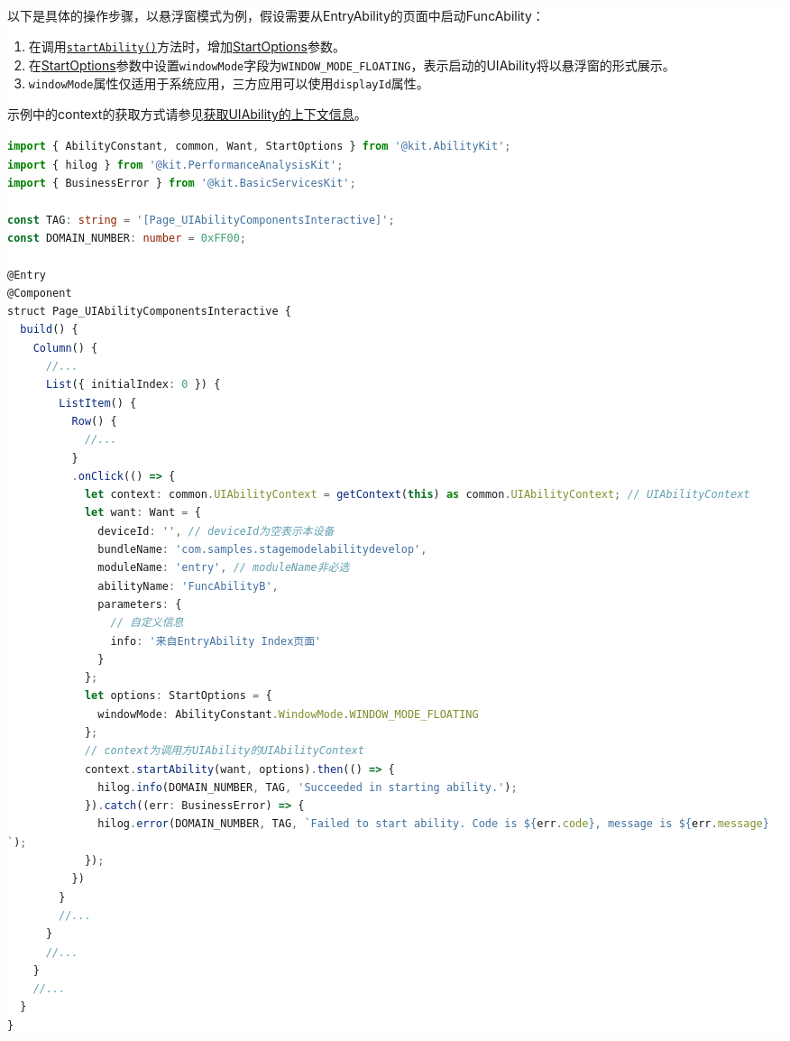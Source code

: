以下是具体的操作步骤，以悬浮窗模式为例，假设需要从EntryAbility的页面中启动FuncAbility：

1. 在调用[`startAbility()`](../reference/apis-ability-kit/js-apis-inner-application-uiAbilityContext.md#uiabilitycontextstartability)方法时，增加[StartOptions](../reference/apis-ability-kit/js-apis-app-ability-startOptions.md)参数。
2. 在[StartOptions](../reference/apis-ability-kit/js-apis-app-ability-startOptions.md)参数中设置`windowMode`字段为`WINDOW_MODE_FLOATING`，表示启动的UIAbility将以悬浮窗的形式展示。
3. `windowMode`属性仅适用于系统应用，三方应用可以使用`displayId`属性。

示例中的context的获取方式请参见[获取UIAbility的上下文信息](uiability-usage.md#获取uiability的上下文信息)。

```ts
import { AbilityConstant, common, Want, StartOptions } from '@kit.AbilityKit';
import { hilog } from '@kit.PerformanceAnalysisKit';
import { BusinessError } from '@kit.BasicServicesKit';

const TAG: string = '[Page_UIAbilityComponentsInteractive]';
const DOMAIN_NUMBER: number = 0xFF00;

@Entry
@Component
struct Page_UIAbilityComponentsInteractive {
  build() {
    Column() {
      //...
      List({ initialIndex: 0 }) {
        ListItem() {
          Row() {
            //...
          }
          .onClick(() => {
            let context: common.UIAbilityContext = getContext(this) as common.UIAbilityContext; // UIAbilityContext
            let want: Want = {
              deviceId: '', // deviceId为空表示本设备
              bundleName: 'com.samples.stagemodelabilitydevelop',
              moduleName: 'entry', // moduleName非必选
              abilityName: 'FuncAbilityB',
              parameters: {
                // 自定义信息
                info: '来自EntryAbility Index页面'
              }
            };
            let options: StartOptions = {
              windowMode: AbilityConstant.WindowMode.WINDOW_MODE_FLOATING
            };
            // context为调用方UIAbility的UIAbilityContext
            context.startAbility(want, options).then(() => {
              hilog.info(DOMAIN_NUMBER, TAG, 'Succeeded in starting ability.');
            }).catch((err: BusinessError) => {
              hilog.error(DOMAIN_NUMBER, TAG, `Failed to start ability. Code is ${err.code}, message is ${err.message}`);
            });
          })
        }
        //...
      }
      //...
    }
    //...
  }
}
```
